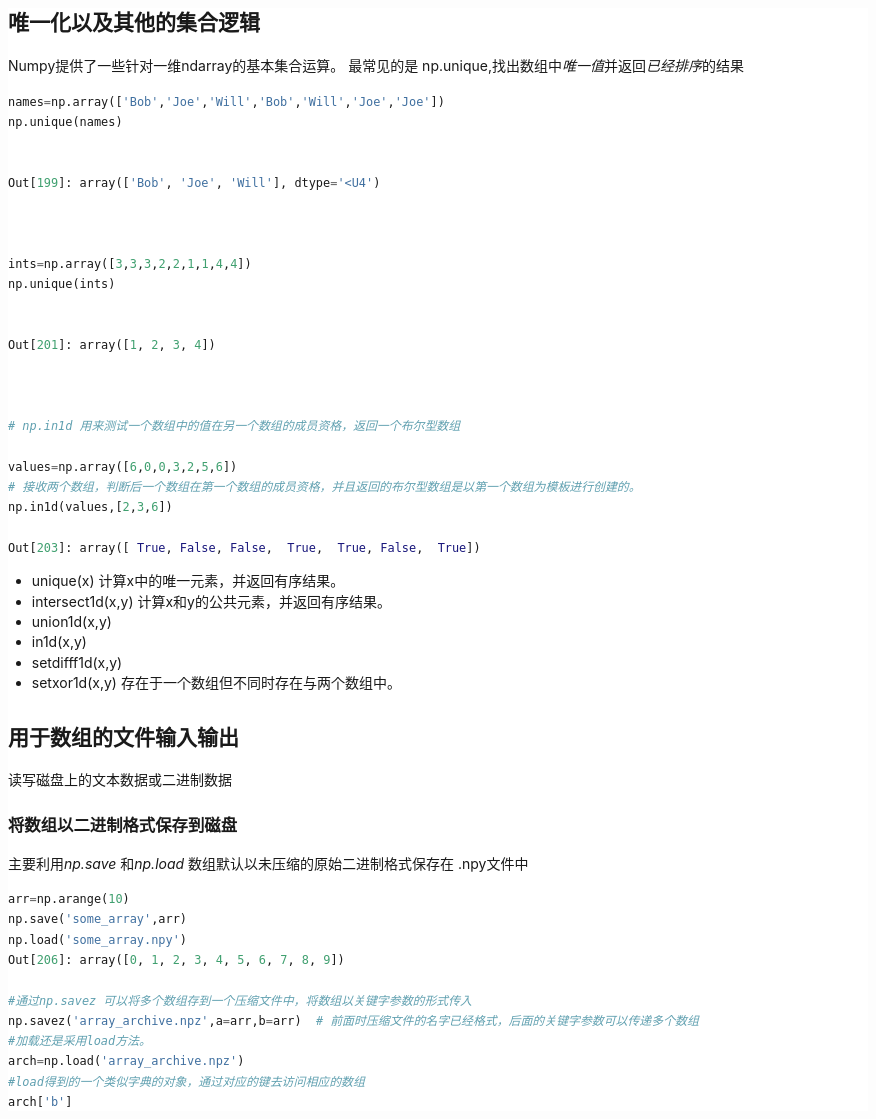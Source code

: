 ## 唯一化以及其他的集合逻辑
Numpy提供了一些针对一维ndarray的基本集合运算。 最常见的是 np.unique,找出数组中*唯一值*并返回*已经排序*的结果

```python
names=np.array(['Bob','Joe','Will','Bob','Will','Joe','Joe'])
np.unique(names)


Out[199]: array(['Bob', 'Joe', 'Will'], dtype='<U4')



ints=np.array([3,3,3,2,2,1,1,4,4])
np.unique(ints)


Out[201]: array([1, 2, 3, 4])



# np.in1d 用来测试一个数组中的值在另一个数组的成员资格，返回一个布尔型数组

values=np.array([6,0,0,3,2,5,6])
# 接收两个数组，判断后一个数组在第一个数组的成员资格，并且返回的布尔型数组是以第一个数组为模板进行创建的。
np.in1d(values,[2,3,6])

Out[203]: array([ True, False, False,  True,  True, False,  True])

```

* unique(x)  计算x中的唯一元素，并返回有序结果。
* intersect1d(x,y) 计算x和y的公共元素，并返回有序结果。
* union1d(x,y)
* in1d(x,y)
* setdifff1d(x,y)
* setxor1d(x,y)  存在于一个数组但不同时存在与两个数组中。



## 用于数组的文件输入输出
读写磁盘上的文本数据或二进制数据

### 将数组以二进制格式保存到磁盘

主要利用*np.save* 和*np.load* 
数组默认以未压缩的原始二进制格式保存在 .npy文件中
```python
arr=np.arange(10)
np.save('some_array',arr)
np.load('some_array.npy')
Out[206]: array([0, 1, 2, 3, 4, 5, 6, 7, 8, 9])

#通过np.savez 可以将多个数组存到一个压缩文件中，将数组以关键字参数的形式传入
np.savez('array_archive.npz',a=arr,b=arr)  # 前面时压缩文件的名字已经格式，后面的关键字参数可以传递多个数组
#加载还是采用load方法。
arch=np.load('array_archive.npz')
#load得到的一个类似字典的对象，通过对应的键去访问相应的数组
arch['b']
```
